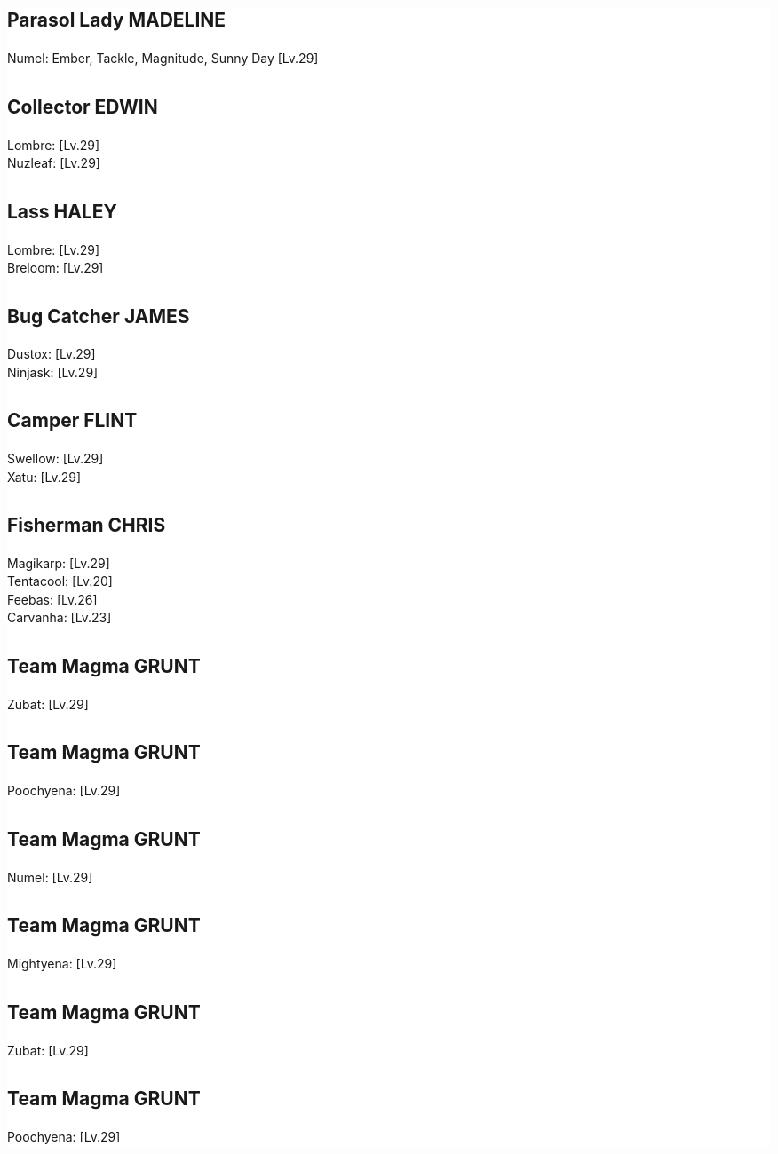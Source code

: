 ## Parasol Lady MADELINE
Numel: Ember, Tackle, Magnitude, Sunny Day [Lv.29]  

## Collector EDWIN
Lombre:  [Lv.29]  
Nuzleaf:  [Lv.29]  

## Lass HALEY
Lombre:  [Lv.29]  
Breloom:  [Lv.29]  

## Bug Catcher JAMES
Dustox:  [Lv.29]  
Ninjask:  [Lv.29]  

## Camper FLINT
Swellow:  [Lv.29]  
Xatu:  [Lv.29]  

## Fisherman CHRIS
Magikarp:  [Lv.29]  
Tentacool:  [Lv.20]  
Feebas:  [Lv.26]  
Carvanha:  [Lv.23]  

## Team Magma GRUNT
Zubat:  [Lv.29]  

## Team Magma GRUNT
Poochyena:  [Lv.29]  

## Team Magma GRUNT
Numel:  [Lv.29]  

## Team Magma GRUNT
Mightyena:  [Lv.29]  

## Team Magma GRUNT
Zubat:  [Lv.29]  

## Team Magma GRUNT
Poochyena:  [Lv.29]  

